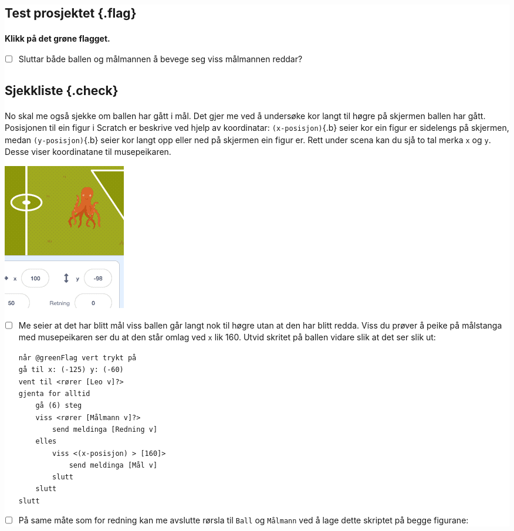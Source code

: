 ## Test prosjektet {.flag}

__Klikk på det grøne flagget.__

- [ ] Sluttar både ballen og målmannen å bevege seg viss målmannen reddar?

## Sjekkliste {.check}

No skal me også sjekke om ballen har gått i mål. Det gjer me ved å undersøke kor
langt til høgre på skjermen ballen har gått. Posisjonen til ein figur i Scratch
er beskrive ved hjelp av koordinatar: `(x-posisjon)`{.b} seier kor ein figur er
sidelengs på skjermen, medan `(y-posisjon)`{.b} seier kor langt opp eller ned på
skjermen ein figur er. Rett under scena kan du sjå to tal merka `x` og `y`.
Desse viser koordinatane til musepeikaren.

![Bilete av kor x- og y-koordinatane visast i Scratch](koordinater.png)

- [ ] Me seier at det har blitt mål viss ballen går langt nok til høgre utan at
  den har blitt redda. Viss du prøver å peike på målstanga med musepeikaren ser
  du at den står omlag ved `x` lik 160. Utvid skritet på ballen vidare slik at
  det ser slik ut:

  ```blocks
  når @greenFlag vert trykt på
  gå til x: (-125) y: (-60)
  vent til <rører [Leo v]?>
  gjenta for alltid
      gå (6) steg
      viss <rører [Målmann v]?>
          send meldinga [Redning v]
      elles
          viss <(x-posisjon) > [160]>
              send meldinga [Mål v]
          slutt
      slutt
  slutt
  ```

- [ ] På same måte som for redning kan me avslutte rørsla til `Ball` og
  `Målmann` ved å lage dette skriptet på begge figurane:
